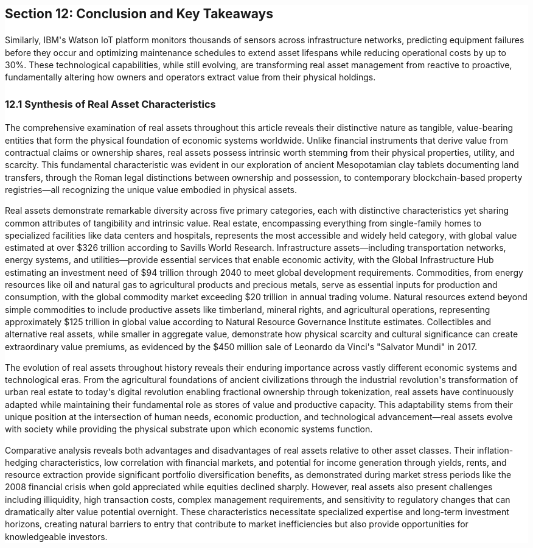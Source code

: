 ## Section 12: Conclusion and Key Takeaways

Similarly, IBM's Watson IoT platform monitors thousands of sensors across infrastructure networks, predicting equipment failures before they occur and optimizing maintenance schedules to extend asset lifespans while reducing operational costs by up to 30%. These technological capabilities, while still evolving, are transforming real asset management from reactive to proactive, fundamentally altering how owners and operators extract value from their physical holdings.

### 12.1 Synthesis of Real Asset Characteristics

The comprehensive examination of real assets throughout this article reveals their distinctive nature as tangible, value-bearing entities that form the physical foundation of economic systems worldwide. Unlike financial instruments that derive value from contractual claims or ownership shares, real assets possess intrinsic worth stemming from their physical properties, utility, and scarcity. This fundamental characteristic was evident in our exploration of ancient Mesopotamian clay tablets documenting land transfers, through the Roman legal distinctions between ownership and possession, to contemporary blockchain-based property registries—all recognizing the unique value embodied in physical assets.

Real assets demonstrate remarkable diversity across five primary categories, each with distinctive characteristics yet sharing common attributes of tangibility and intrinsic value. Real estate, encompassing everything from single-family homes to specialized facilities like data centers and hospitals, represents the most accessible and widely held category, with global value estimated at over $326 trillion according to Savills World Research. Infrastructure assets—including transportation networks, energy systems, and utilities—provide essential services that enable economic activity, with the Global Infrastructure Hub estimating an investment need of $94 trillion through 2040 to meet global development requirements. Commodities, from energy resources like oil and natural gas to agricultural products and precious metals, serve as essential inputs for production and consumption, with the global commodity market exceeding $20 trillion in annual trading volume. Natural resources extend beyond simple commodities to include productive assets like timberland, mineral rights, and agricultural operations, representing approximately $125 trillion in global value according to Natural Resource Governance Institute estimates. Collectibles and alternative real assets, while smaller in aggregate value, demonstrate how physical scarcity and cultural significance can create extraordinary value premiums, as evidenced by the $450 million sale of Leonardo da Vinci's "Salvator Mundi" in 2017.

The evolution of real assets throughout history reveals their enduring importance across vastly different economic systems and technological eras. From the agricultural foundations of ancient civilizations through the industrial revolution's transformation of urban real estate to today's digital revolution enabling fractional ownership through tokenization, real assets have continuously adapted while maintaining their fundamental role as stores of value and productive capacity. This adaptability stems from their unique position at the intersection of human needs, economic production, and technological advancement—real assets evolve with society while providing the physical substrate upon which economic systems function.

Comparative analysis reveals both advantages and disadvantages of real assets relative to other asset classes. Their inflation-hedging characteristics, low correlation with financial markets, and potential for income generation through yields, rents, and resource extraction provide significant portfolio diversification benefits, as demonstrated during market stress periods like the 2008 financial crisis when gold appreciated while equities declined sharply. However, real assets also present challenges including illiquidity, high transaction costs, complex management requirements, and sensitivity to regulatory changes that can dramatically alter value potential overnight. These characteristics necessitate specialized expertise and long-term investment horizons, creating natural barriers to entry that contribute to market inefficiencies but also provide opportunities for knowledgeable investors.
